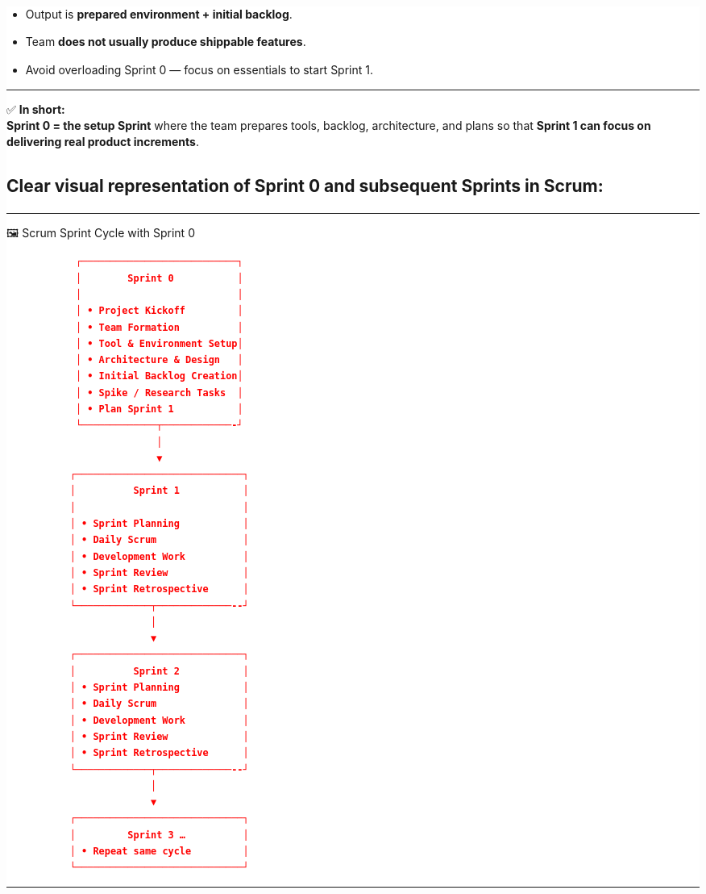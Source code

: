 * Output is **prepared environment + initial backlog**.
    
* Team **does not usually produce shippable features**.
    
* Avoid overloading Sprint 0 — focus on essentials to start Sprint 1.
    

---

✅ **In short:**  
**Sprint 0 = the setup Sprint** where the team prepares tools, backlog, architecture, and plans so that **Sprint 1 can focus on delivering real product increments**.

## Clear **visual representation of Sprint 0 and subsequent Sprints** in Scrum:

---

🖼 Scrum Sprint Cycle with Sprint 0

```json
            ┌───────────────────────────┐
            │        Sprint 0           │
            │                           │
            │ • Project Kickoff         │
            │ • Team Formation          │
            │ • Tool & Environment Setup│
            │ • Architecture & Design   │
            │ • Initial Backlog Creation│
            │ • Spike / Research Tasks  │
            │ • Plan Sprint 1           │
            └─────────────┬────────────-┘
                          │
                          ▼
           ┌─────────────────────────────┐
           │          Sprint 1           │
           │                             │
           │ • Sprint Planning           │
           │ • Daily Scrum               │
           │ • Development Work          │
           │ • Sprint Review             │
           │ • Sprint Retrospective      │
           └─────────────┬─────────────--┘
                         │
                         ▼
           ┌─────────────────────────────┐
           │          Sprint 2           │
           │ • Sprint Planning           │
           │ • Daily Scrum               │
           │ • Development Work          │
           │ • Sprint Review             │
           │ • Sprint Retrospective      │
           └─────────────┬─────────────--┘
                         │
                         ▼
           ┌─────────────────────────────┐
           │         Sprint 3 …          │
           │ • Repeat same cycle         │
           └─────────────────────────────┘
```

---